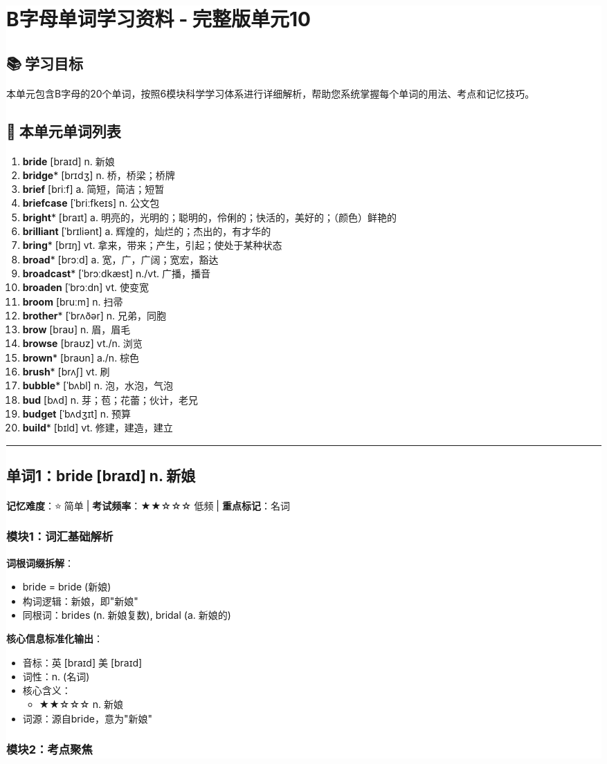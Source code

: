 # B字母单词学习资料 - 完整版单元10

## 📚 学习目标
本单元包含B字母的20个单词，按照6模块科学学习体系进行详细解析，帮助您系统掌握每个单词的用法、考点和记忆技巧。

## 🎯 本单元单词列表
1. **bride** [braɪd] n. 新娘
2. **bridge*** [brɪdʒ] n. 桥，桥梁；桥牌
3. **brief** [briːf] a. 简短，简洁；短暂
4. **briefcase** [ˈbriːfkeɪs] n. 公文包
5. **bright*** [braɪt] a. 明亮的，光明的；聪明的，伶俐的；快活的，美好的；（颜色）鲜艳的
6. **brilliant** [ˈbrɪliənt] a. 辉煌的，灿烂的；杰出的，有才华的
7. **bring*** [brɪŋ] vt. 拿来，带来；产生，引起；使处于某种状态
8. **broad*** [brɔːd] a. 宽，广，广阔；宽宏，豁达
9. **broadcast*** [ˈbrɔːdkæst] n./vt. 广播，播音
10. **broaden** [ˈbrɔːdn] vt. 使变宽
11. **broom** [bruːm] n. 扫帚
12. **brother*** [ˈbrʌðər] n. 兄弟，同胞
13. **brow** [braʊ] n. 眉，眉毛
14. **browse** [braʊz] vt./n. 浏览
15. **brown*** [braʊn] a./n. 棕色
16. **brush*** [brʌʃ] vt. 刷
17. **bubble*** [ˈbʌbl] n. 泡，水泡，气泡
18. **bud** [bʌd] n. 芽；苞；花蕾；伙计，老兄
19. **budget** [ˈbʌdʒɪt] n. 预算
20. **build*** [bɪld] vt. 修建，建造，建立

---

## 单词1：bride [braɪd] n. 新娘

**记忆难度**：⭐ 简单 | **考试频率**：★★☆☆☆ 低频 | **重点标记**：名词

### 模块1：词汇基础解析

**词根词缀拆解**：
- bride = bride (新娘)
- 构词逻辑：新娘，即"新娘"
- 同根词：brides (n. 新娘复数), bridal (a. 新娘的)

**核心信息标准化输出**：
- 音标：英 [braɪd] 美 [braɪd]
- 词性：n. (名词)
- 核心含义：
  - ★★☆☆☆ n. 新娘
- 词源：源自bride，意为"新娘"

### 模块2：考点聚焦

